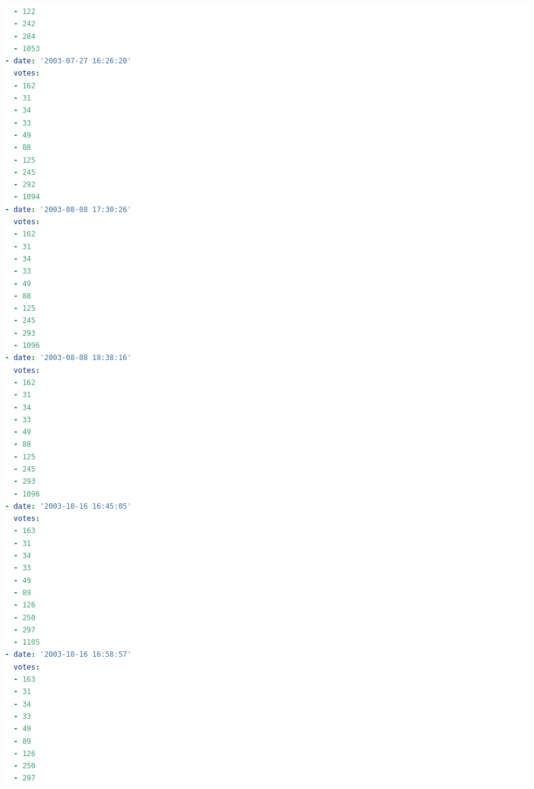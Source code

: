 ```yaml
  - 122
  - 242
  - 284
  - 1053
- date: '2003-07-27 16:26:20'
  votes:
  - 162
  - 31
  - 34
  - 33
  - 49
  - 88
  - 125
  - 245
  - 292
  - 1094
- date: '2003-08-08 17:30:26'
  votes:
  - 162
  - 31
  - 34
  - 33
  - 49
  - 88
  - 125
  - 245
  - 293
  - 1096
- date: '2003-08-08 18:38:16'
  votes:
  - 162
  - 31
  - 34
  - 33
  - 49
  - 88
  - 125
  - 245
  - 293
  - 1096
- date: '2003-10-16 16:45:05'
  votes:
  - 163
  - 31
  - 34
  - 33
  - 49
  - 89
  - 126
  - 250
  - 297
  - 1105
- date: '2003-10-16 16:58:57'
  votes:
  - 163
  - 31
  - 34
  - 33
  - 49
  - 89
  - 126
  - 250
  - 297
```